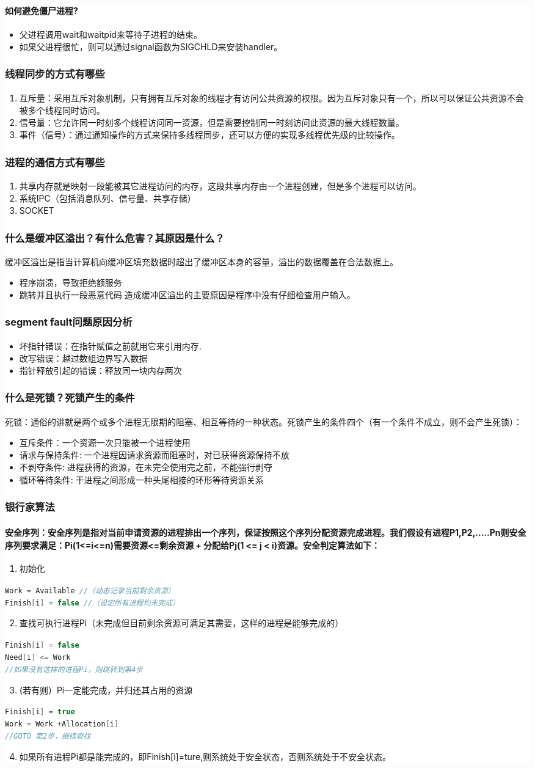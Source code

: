 #### 如何避免僵尸进程?
* 父进程调用wait和waitpid来等待子进程的结束。
* 如果父进程很忙，则可以通过signal函数为SIGCHLD来安装handler。

### 线程同步的方式有哪些
1. 互斥量：采用互斥对象机制，只有拥有互斥对象的线程才有访问公共资源的权限。因为互斥对象只有一个，所以可以保证公共资源不会被多个线程同时访问。
2. 信号量：它允许同一时刻多个线程访问同一资源，但是需要控制同一时刻访问此资源的最大线程数量。
3. 事件（信号）：通过通知操作的方式来保持多线程同步，还可以方便的实现多线程优先级的比较操作。

### 进程的通信方式有哪些
1. 共享内存就是映射一段能被其它进程访问的内存，这段共享内存由一个进程创建，但是多个进程可以访问。
2. 系统IPC（包括消息队列、信号量、共享存储）
3. SOCKET

### 什么是缓冲区溢出？有什么危害？其原因是什么？
缓冲区溢出是指当计算机向缓冲区填充数据时超出了缓冲区本身的容量，溢出的数据覆盖在合法数据上。
* 程序崩溃，导致拒绝额服务
* 跳转并且执行一段恶意代码
造成缓冲区溢出的主要原因是程序中没有仔细检查用户输入。

### segment fault问题原因分析
* 坏指针错误：在指针赋值之前就用它来引用内存.
* 改写错误：越过数组边界写入数据
* 指针释放引起的错误：释放同一块内存两次

### 什么是死锁？死锁产生的条件
死锁：通俗的讲就是两个或多个进程无限期的阻塞、相互等待的一种状态。死锁产生的条件四个（有一个条件不成立，则不会产生死锁）：
* 互斥条件：一个资源一次只能被一个进程使用
* 请求与保持条件: 一个进程因请求资源而阻塞时，对已获得资源保持不放
* 不剥夺条件: 进程获得的资源，在未完全使用完之前，不能强行剥夺
* 循环等待条件: 干进程之间形成一种头尾相接的环形等待资源关系

### 银行家算法
#### 安全序列：安全序列是指对当前申请资源的进程排出一个序列，保证按照这个序列分配资源完成进程。我们假设有进程P1,P2,.....Pn则安全序列要求满足：Pi(1<=i<=n)需要资源<=剩余资源 + 分配给Pj(1 <= j < i)资源。安全判定算法如下：
1. 初始化
``` c++
Work = Available //（动态记录当前剩余资源）
Finish[i] = false //（设定所有进程均未完成）
```
2. 查找可执行进程Pi（未完成但目前剩余资源可满足其需要，这样的进程是能够完成的）
``` c++
Finish[i] = false          
Need[i] <= Work
//如果没有这样的进程Pi，则跳转到第4步
```
3. (若有则）Pi一定能完成，并归还其占用的资源
``` c++
Finish[i] = true           
Work = Work +Allocation[i]
//GOTO 第2步，继续查找
```
4. 如果所有进程Pi都是能完成的，即Finish[i]=ture,则系统处于安全状态，否则系统处于不安全状态。

